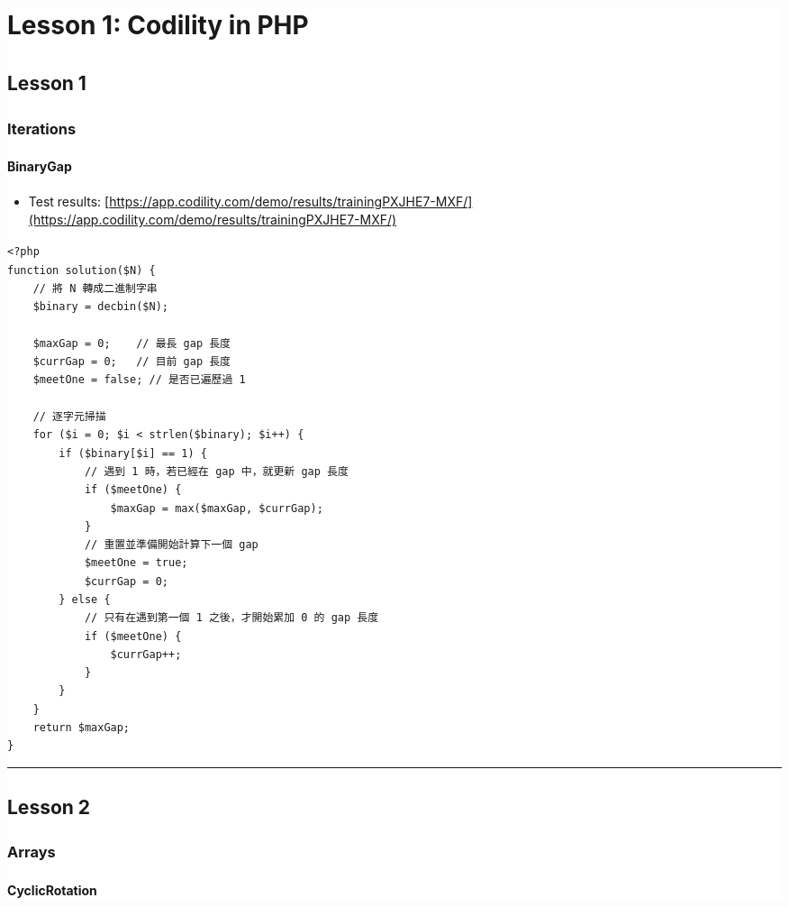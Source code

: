 # Lesson 1: Codility in PHP

## Lesson 1

### Iterations

#### BinaryGap

* Test results: [https://app.codility.com/demo/results/trainingPXJHE7-MXF/](https://app.codility.com/demo/results/trainingPXJHE7-MXF/)

```=php
<?php
function solution($N) {
    // 將 N 轉成二進制字串
    $binary = decbin($N);

    $maxGap = 0;    // 最長 gap 長度
    $currGap = 0;   // 目前 gap 長度
    $meetOne = false; // 是否已遍歷過 1

    // 逐字元掃描
    for ($i = 0; $i < strlen($binary); $i++) {
        if ($binary[$i] == 1) {
            // 遇到 1 時，若已經在 gap 中，就更新 gap 長度
            if ($meetOne) {
                $maxGap = max($maxGap, $currGap);
            }
            // 重置並準備開始計算下一個 gap
            $meetOne = true;
            $currGap = 0;
        } else {
            // 只有在遇到第一個 1 之後，才開始累加 0 的 gap 長度
            if ($meetOne) {
                $currGap++;
            }
        }
    }
    return $maxGap;
}
```

---

## Lesson 2

### Arrays

#### CyclicRotation
